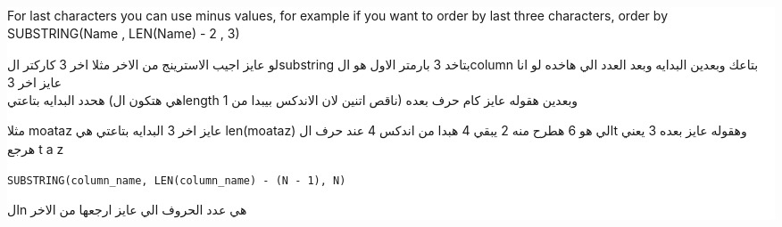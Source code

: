 


For last characters you can use minus values, for example if you want to order by last three characters, order by SUBSTRING(Name , LEN(Name) - 2 , 3)

لو عايز اجيب الاسترينج من الاخر 
مثلا اخر 3 كاركتر 
الsubstring بتاخد  3 بارمتر 
الاول هو الcolumn بتاعك وبعدين البدايه وبعد العدد الي هاخده 
لو انا عايز اخر 3  
هحدد البدايه بتاعتي (هي هتكون الlength ناقص اتنين لان الاندكس بيبدا من 1)
وبعدين هقوله عايز كام حرف بعده 

مثلا moataz عايز اخر 3 
البدايه بتاعتي هي len(moataz) الي هو 6 هطرح منه 2 يبقي 4 
هبدا من اندكس 4 عند حرف الt 
وهقوله عايز بعده 3 يعني هرجع t a z


```
SUBSTRING(column_name, LEN(column_name) - (N - 1), N)
```
الn هي عدد الحروف الي عايز ارجعها من الاخر